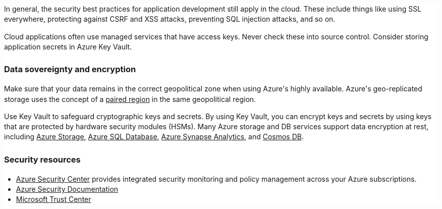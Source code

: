 In general, the security best practices for application development still apply in the cloud. These include things like using SSL everywhere, protecting against CSRF and XSS attacks, preventing SQL injection attacks, and so on.

Cloud applications often use managed services that have access keys. Never check these into source control. Consider storing application secrets in Azure Key Vault.

### Data sovereignty and encryption

Make sure that your data remains in the correct geopolitical zone when using Azure's highly available. Azure's geo-replicated storage uses the concept of a [paired region][paired-region] in the same geopolitical region.

Use Key Vault to safeguard cryptographic keys and secrets. By using Key Vault, you can encrypt keys and secrets by using keys that are protected by hardware security modules (HSMs). Many Azure storage and DB services support data encryption at rest, including [Azure Storage][storage-encryption], [Azure SQL Database][sql-db-encryption], [Azure Synapse Analytics][data-warehouse-encryption], and [Cosmos DB][cosmos-db-encryption].

### Security resources

- [Azure Security Center][security-center] provides integrated security monitoring and policy management across your Azure subscriptions.
- [Azure Security Documentation][security-documentation]
- [Microsoft Trust Center][trust-center]



[identity-ref-arch]: ../reference-architectures/identity/index.md
[resiliency]: ../framework/resiliency/overview.md
[ad-subscriptions]: /azure/active-directory/active-directory-how-subscriptions-associated-directory
[data-warehouse-encryption]: /azure/data-lake-store/data-lake-store-security-overview#data-protection
[cosmos-db-encryption]: /azure/cosmos-db/database-security
[rbac]: /azure/active-directory/role-based-access-control-what-is
[paired-region]: /azure/best-practices-availability-paired-regions
[resource-manager-auditing]: /azure/azure-resource-manager/resource-group-audit
[security-center]: https://azure.microsoft.com/services/security-center
[security-documentation]: /azure/security
[sql-db-encryption]: /azure/sql-database/sql-database-always-encrypted-azure-key-vault
[storage-encryption]: /azure/storage/storage-service-encryption
[trust-center]: https://azure.microsoft.com/support/trust-center


[management-patterns]: ../patterns/category/management-monitoring.md
[resiliency-patterns]: ../patterns/category/resiliency.md
[scalability-patterns]: ../patterns/category/performance-scalability.md


[autoscale]: ../best-practices/auto-scaling.md
[background-jobs]: ../best-practices/background-jobs.md
[caching]: ../best-practices/caching.md
[cdn]: ../best-practices/cdn.md
[data-partitioning]: ../best-practices/data-partitioning.md
[monitoring]: ../best-practices/monitoring.md
[cost]: /azure/cost-management/cost-mgt-best-practices
[retry-service-specific]: ../best-practices/retry-service-specific.md
[transient-fault-handling]: ../best-practices/transient-faults.md


[devops-checklist]: ../checklist/dev-ops.md
[scalability-checklist]: ../checklist/performance-efficiency.md


[cost-pillar]: ./cost/overview.md
[security-pillar]: ./security/overview.md
[resiliency-pillar]: ./resiliency/overview.md
[scalability-pillar]: ./scalability/overview.md
[devops-pillar]: ./devops/overview.md
